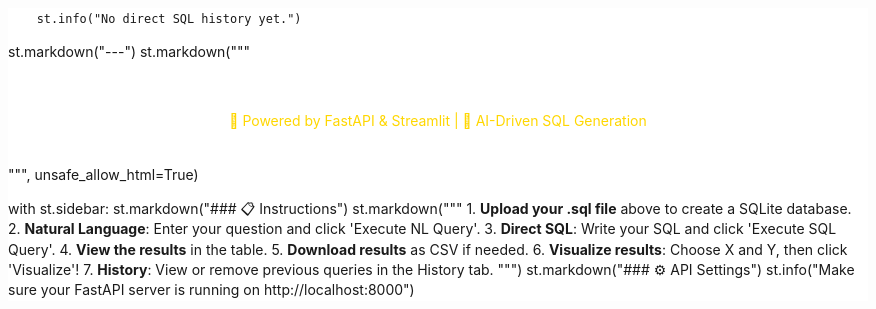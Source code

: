         st.info("No direct SQL history yet.")

st.markdown("---")
st.markdown("""
<div style="text-align: center; color: #FFD700; padding: 20px;">
    <p>🚀 Powered by FastAPI & Streamlit | 🤖 AI-Driven SQL Generation</p>
</div>
""", unsafe_allow_html=True)

with st.sidebar:
    st.markdown("### 📋 Instructions")
    st.markdown("""
    1. **Upload your .sql file** above to create a SQLite database.
    2. **Natural Language**: Enter your question and click 'Execute NL Query'.
    3. **Direct SQL**: Write your SQL and click 'Execute SQL Query'.
    4. **View the results** in the table.
    5. **Download results** as CSV if needed.
    6. **Visualize results**: Choose X and Y, then click 'Visualize'!
    7. **History**: View or remove previous queries in the History tab.
    """)
    st.markdown("### ⚙️ API Settings")
    st.info("Make sure your FastAPI server is running on http://localhost:8000") 